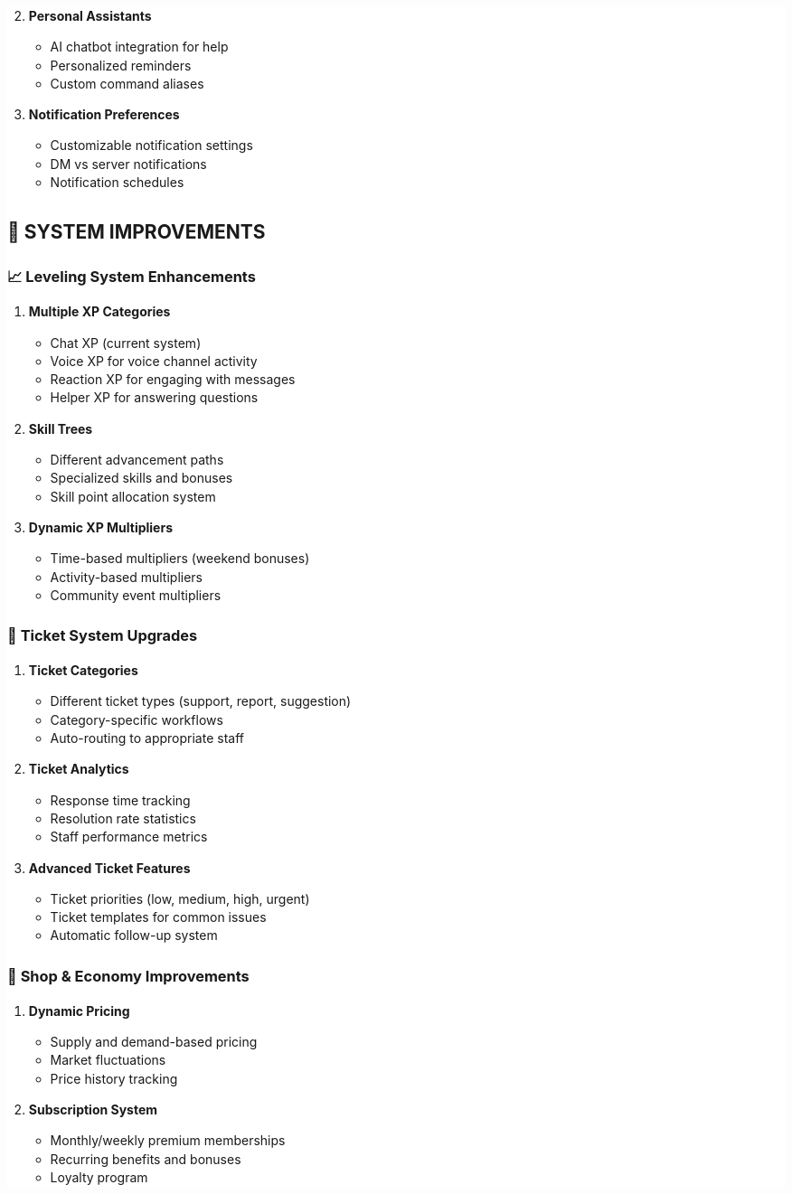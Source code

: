2. **Personal Assistants**
   - AI chatbot integration for help
   - Personalized reminders
   - Custom command aliases

3. **Notification Preferences**
   - Customizable notification settings
   - DM vs server notifications
   - Notification schedules

## 🔄 **SYSTEM IMPROVEMENTS**

### 📈 **Leveling System Enhancements**
1. **Multiple XP Categories**
   - Chat XP (current system)
   - Voice XP for voice channel activity
   - Reaction XP for engaging with messages
   - Helper XP for answering questions

2. **Skill Trees**
   - Different advancement paths
   - Specialized skills and bonuses
   - Skill point allocation system

3. **Dynamic XP Multipliers**
   - Time-based multipliers (weekend bonuses)
   - Activity-based multipliers
   - Community event multipliers

### 🎫 **Ticket System Upgrades**
1. **Ticket Categories**
   - Different ticket types (support, report, suggestion)
   - Category-specific workflows
   - Auto-routing to appropriate staff

2. **Ticket Analytics**
   - Response time tracking
   - Resolution rate statistics
   - Staff performance metrics

3. **Advanced Ticket Features**
   - Ticket priorities (low, medium, high, urgent)
   - Ticket templates for common issues
   - Automatic follow-up system

### 🏪 **Shop & Economy Improvements**
1. **Dynamic Pricing**
   - Supply and demand-based pricing
   - Market fluctuations
   - Price history tracking

2. **Subscription System**
   - Monthly/weekly premium memberships
   - Recurring benefits and bonuses
   - Loyalty program
